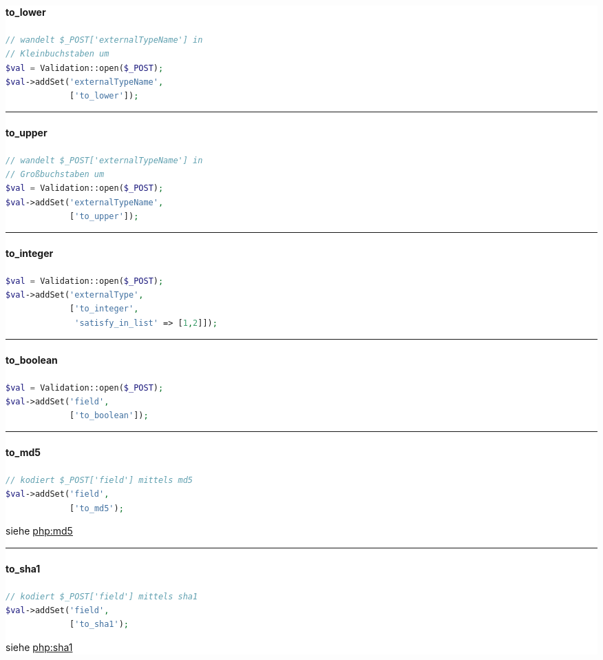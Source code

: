 #### to_lower

```PHP
// wandelt $_POST['externalTypeName'] in
// Kleinbuchstaben um
$val = Validation::open($_POST);
$val->addSet('externalTypeName',
             ['to_lower']);
```

------------------------------------------------------------------------------------

#### to_upper

```PHP
// wandelt $_POST['externalTypeName'] in
// Großbuchstaben um
$val = Validation::open($_POST);
$val->addSet('externalTypeName',
             ['to_upper']);
```

------------------------------------------------------------------------------------

#### to_integer

```PHP
$val = Validation::open($_POST);
$val->addSet('externalType',
             ['to_integer',
              'satisfy_in_list' => [1,2]]);
```

------------------------------------------------------------------------------------

#### to_boolean
```PHP
$val = Validation::open($_POST);
$val->addSet('field',
             ['to_boolean']);
```

------------------------------------------------------------------------------------

#### to_md5
```PHP
// kodiert $_POST['field'] mittels md5
$val->addSet('field',
             ['to_md5');
```
siehe [php:md5](http://php.net/manual/de/function.md5.php)

------------------------------------------------------------------------------------

#### to_sha1
```PHP
// kodiert $_POST['field'] mittels sha1
$val->addSet('field',
             ['to_sha1');
```
siehe [php:sha1](http://php.net/manual/de/function.sha1.php)
